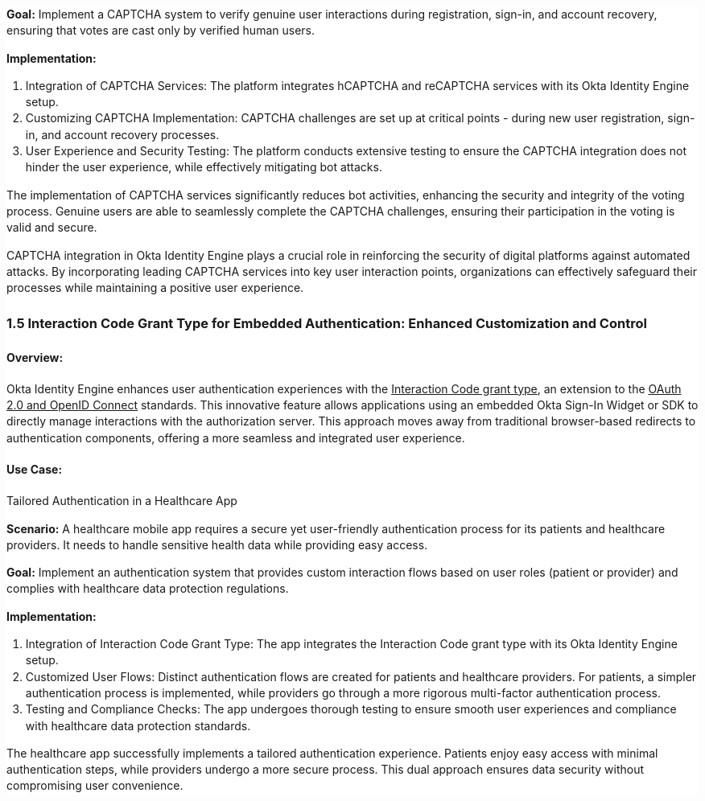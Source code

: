 **Goal:** Implement a CAPTCHA system to verify genuine user interactions during registration, sign-in, and account recovery, ensuring that votes are cast only by verified human users.

**Implementation:**
1.	Integration of CAPTCHA Services: The platform integrates hCAPTCHA and reCAPTCHA services with its Okta Identity Engine setup.
2.	Customizing CAPTCHA Implementation: CAPTCHA challenges are set up at critical points - during new user registration, sign-in, and account recovery processes.
3.	User Experience and Security Testing: The platform conducts extensive testing to ensure the CAPTCHA integration does not hinder the user experience, while effectively mitigating bot attacks.

The implementation of CAPTCHA services significantly reduces bot activities, enhancing the security and integrity of the voting process. Genuine users are able to seamlessly complete the CAPTCHA challenges, ensuring their participation in the voting is valid and secure.

CAPTCHA integration in Okta Identity Engine plays a crucial role in reinforcing the security of digital platforms against automated attacks. By incorporating leading CAPTCHA services into key user interaction points, organizations can effectively safeguard their processes while maintaining a positive user experience.


### 1.5 Interaction Code Grant Type for Embedded Authentication: Enhanced Customization and Control

#### Overview:

Okta Identity Engine enhances user authentication experiences with the [Interaction Code grant type](/docs/concepts/interaction-code/), an extension to the [OAuth 2.0 and OpenID Connect](/docs/concepts/oauth-openid) standards. This innovative feature allows applications using an embedded Okta Sign-In Widget or SDK to directly manage interactions with the authorization server. This approach moves away from traditional browser-based redirects to authentication components, offering a more seamless and integrated user experience.

#### Use Case: 
Tailored Authentication in a Healthcare App

**Scenario:** A healthcare mobile app requires a secure yet user-friendly authentication process for its patients and healthcare providers. It needs to handle sensitive health data while providing easy access.

**Goal:** Implement an authentication system that provides custom interaction flows based on user roles (patient or provider) and complies with healthcare data protection regulations.

**Implementation:**
1.	Integration of Interaction Code Grant Type: The app integrates the Interaction Code grant type with its Okta Identity Engine setup.
2.	Customized User Flows: Distinct authentication flows are created for patients and healthcare providers. For patients, a simpler authentication process is implemented, while providers go through a more rigorous multi-factor authentication process.
3.	Testing and Compliance Checks: The app undergoes thorough testing to ensure smooth user experiences and compliance with healthcare data protection standards.

The healthcare app successfully implements a tailored authentication experience. Patients enjoy easy access with minimal authentication steps, while providers undergo a more secure process. This dual approach ensures data security without compromising user convenience.
